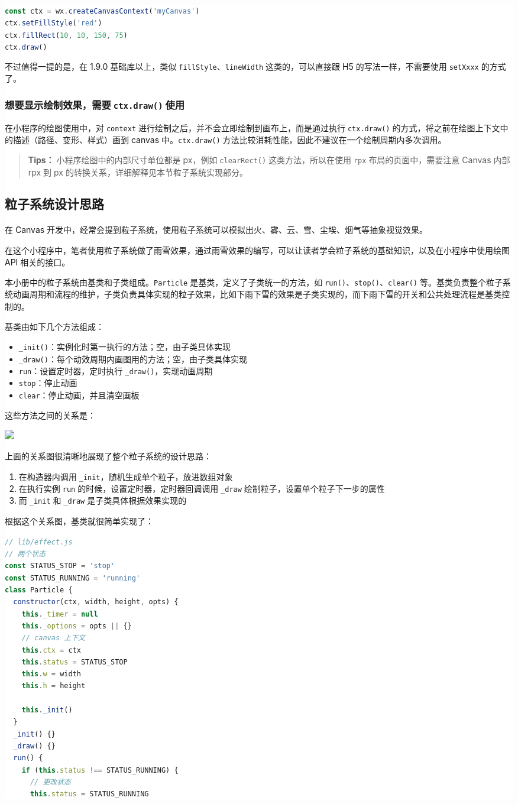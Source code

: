 ```js
const ctx = wx.createCanvasContext('myCanvas')
ctx.setFillStyle('red')
ctx.fillRect(10, 10, 150, 75)
ctx.draw()
```
不过值得一提的是，在 1.9.0 基础库以上，类似 `fillStyle`、`lineWidth` 这类的，可以直接跟 H5 的写法一样，不需要使用 `setXxxx` 的方式了。

### 想要显示绘制效果，需要 `ctx.draw()` 使用

在小程序的绘图使用中，对 `context` 进行绘制之后，并不会立即绘制到画布上，而是通过执行 `ctx.draw()` 的方式，将之前在绘图上下文中的描述（路径、变形、样式）画到 canvas 中。`ctx.draw()` 方法比较消耗性能，因此不建议在一个绘制周期内多次调用。

> **Tips：** 小程序绘图中的内部尺寸单位都是 px，例如 `clearRect()` 这类方法，所以在使用 `rpx` 布局的页面中，需要注意 Canvas 内部 rpx 到 px 的转换关系，详细解释见本节粒子系统实现部分。

## 粒子系统设计思路

在 Canvas 开发中，经常会提到粒子系统，使用粒子系统可以模拟出火、雾、云、雪、尘埃、烟气等抽象视觉效果。

在这个小程序中，笔者使用粒子系统做了雨雪效果，通过雨雪效果的编写，可以让读者学会粒子系统的基础知识，以及在小程序中使用绘图 API 相关的接口。

本小册中的粒子系统由基类和子类组成。`Particle` 是基类，定义了子类统一的方法，如 `run()`、`stop()`、`clear()` 等。基类负责整个粒子系统动画周期和流程的维护，子类负责具体实现的粒子效果，比如下雨下雪的效果是子类实现的，而下雨下雪的开关和公共处理流程是基类控制的。

基类由如下几个方法组成：

* `_init()`：实例化时第一执行的方法；空，由子类具体实现
* `_draw()`：每个动效周期内画图用的方法；空，由子类具体实现
* `run`：设置定时器，定时执行 `_draw()`，实现动画周期
* `stop`：停止动画
* `clear`：停止动画，并且清空画板

这些方法之间的关系是：

![](https://user-gold-cdn.xitu.io/2018/8/13/16531478f272863c?w=803&h=558&f=png&s=64293)

上面的关系图很清晰地展现了整个粒子系统的设计思路：

1. 在构造器内调用 `_init`，随机生成单个粒子，放进数组对象
2. 在执行实例 `run` 的时候，设置定时器，定时器回调调用 `_draw` 绘制粒子，设置单个粒子下一步的属性
3. 而 `_init` 和 `_draw` 是子类具体根据效果实现的

根据这个关系图，基类就很简单实现了：

```js
// lib/effect.js
// 两个状态
const STATUS_STOP = 'stop'
const STATUS_RUNNING = 'running'
class Particle {
  constructor(ctx, width, height, opts) {
    this._timer = null
    this._options = opts || {}
    // canvas 上下文
    this.ctx = ctx
    this.status = STATUS_STOP
    this.w = width
    this.h = height

    this._init()
  }
  _init() {}
  _draw() {}
  run() {
    if (this.status !== STATUS_RUNNING) {
      // 更改状态
      this.status = STATUS_RUNNING
```